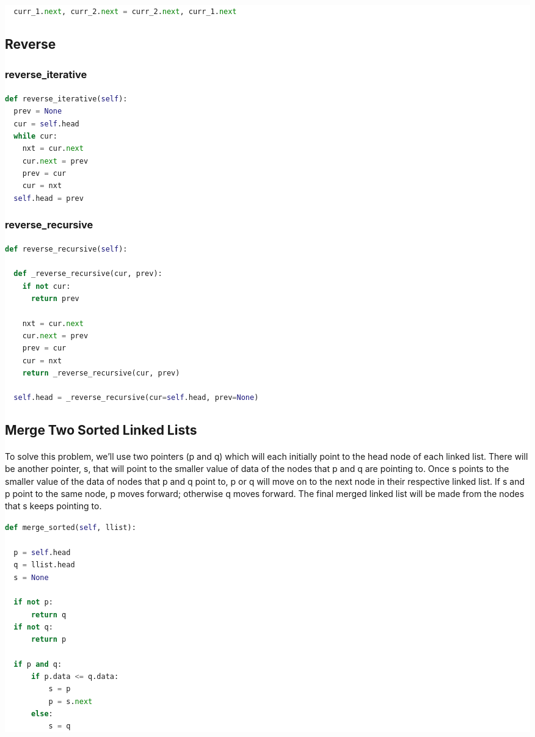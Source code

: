 ```python
  curr_1.next, curr_2.next = curr_2.next, curr_1.next
```

## Reverse

### reverse_iterative

```python
def reverse_iterative(self):
  prev = None 
  cur = self.head
  while cur:
    nxt = cur.next
    cur.next = prev
    prev = cur 
    cur = nxt 
  self.head = prev
```

### reverse_recursive

```python
def reverse_recursive(self):

  def _reverse_recursive(cur, prev):
    if not cur:
      return prev

    nxt = cur.next
    cur.next = prev
    prev = cur 
    cur = nxt 
    return _reverse_recursive(cur, prev)

  self.head = _reverse_recursive(cur=self.head, prev=None)
```

## Merge Two Sorted Linked Lists

To solve this problem, we’ll use two pointers (p and q) which will each initially point to the head node of each linked list. There will be another pointer, s, that will point to the smaller value of data of the nodes that p and q are pointing to. Once s points to the smaller value of the data of nodes that p and q point to, p or q will move on to the next node in their respective linked list. If s and p point to the same node, p moves forward; otherwise q moves forward. The final merged linked list will be made from the nodes that s keeps pointing to.

```python
def merge_sorted(self, llist):

  p = self.head 
  q = llist.head
  s = None

  if not p:
      return q
  if not q:
      return p

  if p and q:
      if p.data <= q.data:
          s = p 
          p = s.next
      else:
          s = q
```